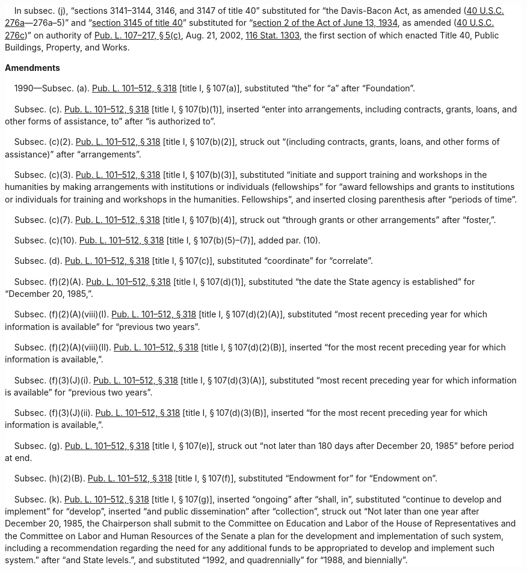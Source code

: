     In subsec. (j), “sections 3141–3144, 3146, and 3147 of title 40” substituted for “the Davis-Bacon Act, as amended ([40 U.S.C. 276a][/us/usc/t40/s276a]—276a–5)” and “[section 3145 of title 40][/us/usc/t40/s3145]” substituted for “[section 2 of the Act of June 13, 1934][/us/act/1934-06-13/s2], as amended ([40 U.S.C. 276c][/us/usc/t40/s276c])” on authority of [Pub. L. 107–217, § 5(c)][/us/pl/107/217/s5/c], Aug. 21, 2002, [116 Stat. 1303][/us/stat/116/1303], the first section of which enacted Title 40, Public Buildings, Property, and Works.

 __Amendments__ 

    1990—Subsec. (a). [Pub. L. 101–512, § 318][/us/pl/101/512/s318] \[title I, § 107(a)\], substituted “the” for “a” after “Foundation”.

    Subsec. (c). [Pub. L. 101–512, § 318][/us/pl/101/512/s318] \[title I, § 107(b)(1)\], inserted “enter into arrangements, including contracts, grants, loans, and other forms of assistance, to” after “is authorized to”.

    Subsec. (c)(2). [Pub. L. 101–512, § 318][/us/pl/101/512/s318] \[title I, § 107(b)(2)\], struck out “(including contracts, grants, loans, and other forms of assistance)” after “arrangements”.

    Subsec. (c)(3). [Pub. L. 101–512, § 318][/us/pl/101/512/s318] \[title I, § 107(b)(3)\], substituted “initiate and support training and workshops in the humanities by making arrangements with institutions or individuals (fellowships” for “award fellowships and grants to institutions or individuals for training and workshops in the humanities. Fellowships”, and inserted closing parenthesis after “periods of time”.

    Subsec. (c)(7). [Pub. L. 101–512, § 318][/us/pl/101/512/s318] \[title I, § 107(b)(4)\], struck out “through grants or other arrangements” after “foster,”.

    Subsec. (c)(10). [Pub. L. 101–512, § 318][/us/pl/101/512/s318] \[title I, § 107(b)(5)–(7)\], added par. (10).

    Subsec. (d). [Pub. L. 101–512, § 318][/us/pl/101/512/s318] \[title I, § 107(c)\], substituted “coordinate” for “correlate”.

    Subsec. (f)(2)(A). [Pub. L. 101–512, § 318][/us/pl/101/512/s318] \[title I, § 107(d)(1)\], substituted “the date the State agency is established” for “December 20, 1985,”.

    Subsec. (f)(2)(A)(viii)(I). [Pub. L. 101–512, § 318][/us/pl/101/512/s318] \[title I, § 107(d)(2)(A)\], substituted “most recent preceding year for which information is available” for “previous two years”.

    Subsec. (f)(2)(A)(viii)(II). [Pub. L. 101–512, § 318][/us/pl/101/512/s318] \[title I, § 107(d)(2)(B)\], inserted “for the most recent preceding year for which information is available,”.

    Subsec. (f)(3)(J)(i). [Pub. L. 101–512, § 318][/us/pl/101/512/s318] \[title I, § 107(d)(3)(A)\], substituted “most recent preceding year for which information is available” for “previous two years”.

    Subsec. (f)(3)(J)(ii). [Pub. L. 101–512, § 318][/us/pl/101/512/s318] \[title I, § 107(d)(3)(B)\], inserted “for the most recent preceding year for which information is available,”.

    Subsec. (g). [Pub. L. 101–512, § 318][/us/pl/101/512/s318] \[title I, § 107(e)\], struck out “not later than 180 days after December 20, 1985” before period at end.

    Subsec. (h)(2)(B). [Pub. L. 101–512, § 318][/us/pl/101/512/s318] \[title I, § 107(f)\], substituted “Endowment for” for “Endowment on”.

    Subsec. (k). [Pub. L. 101–512, § 318][/us/pl/101/512/s318] \[title I, § 107(g)\], inserted “ongoing” after “shall, in”, substituted “continue to develop and implement” for “develop”, inserted “and public dissemination” after “collection”, struck out “Not later than one year after December 20, 1985, the Chairperson shall submit to the Committee on Education and Labor of the House of Representatives and the Committee on Labor and Human Resources of the Senate a plan for the development and implementation of such system, including a recommendation regarding the need for any additional funds to be appropriated to develop and implement such system.” after “and State levels.”, and substituted “1992, and quadrennially” for “1988, and biennially”.


[/us/usc/t44/s501]: https://publicdocs.github.io/go/links?ns=uslm&ref=%2Fus%2Fusc%2Ft44%2Fs501
[/us/usc/t20/s952/g]: https://publicdocs.github.io/go/links?ns=uslm&ref=%2Fus%2Fusc%2Ft20%2Fs952%2Fg
[/us/usc/t20/s960/a/3]: https://publicdocs.github.io/go/links?ns=uslm&ref=%2Fus%2Fusc%2Ft20%2Fs960%2Fa%2F3
[/us/usc/t20/s959]: https://publicdocs.github.io/go/links?ns=uslm&ref=%2Fus%2Fusc%2Ft20%2Fs959
[/us/usc/t40/s3145]: https://publicdocs.github.io/go/links?ns=uslm&ref=%2Fus%2Fusc%2Ft40%2Fs3145
[/us/usc/t26/s170/c]: https://publicdocs.github.io/go/links?ns=uslm&ref=%2Fus%2Fusc%2Ft26%2Fs170%2Fc
[/us/pl/89/209/s7]: https://publicdocs.github.io/go/links?ns=uslm&ref=%2Fus%2Fpl%2F89%2F209%2Fs7
[/us/stat/79/850]: https://publicdocs.github.io/go/links?ns=uslm&ref=%2Fus%2Fstat%2F79%2F850
[/us/pl/90/83/s10/b]: https://publicdocs.github.io/go/links?ns=uslm&ref=%2Fus%2Fpl%2F90%2F83%2Fs10%2Fb
[/us/stat/81/223]: https://publicdocs.github.io/go/links?ns=uslm&ref=%2Fus%2Fstat%2F81%2F223
[/us/pl/91/346/s8]: https://publicdocs.github.io/go/links?ns=uslm&ref=%2Fus%2Fpl%2F91%2F346%2Fs8
[/us/stat/84/445]: https://publicdocs.github.io/go/links?ns=uslm&ref=%2Fus%2Fstat%2F84%2F445
[/us/pl/93/133]: https://publicdocs.github.io/go/links?ns=uslm&ref=%2Fus%2Fpl%2F93%2F133
[/us/stat/87/464]: https://publicdocs.github.io/go/links?ns=uslm&ref=%2Fus%2Fstat%2F87%2F464
[/us/pl/94/462]: https://publicdocs.github.io/go/links?ns=uslm&ref=%2Fus%2Fpl%2F94%2F462
[/us/stat/90/1971]: https://publicdocs.github.io/go/links?ns=uslm&ref=%2Fus%2Fstat%2F90%2F1971
[/us/pl/96/496]: https://publicdocs.github.io/go/links?ns=uslm&ref=%2Fus%2Fpl%2F96%2F496
[/us/stat/94/2584]: https://publicdocs.github.io/go/links?ns=uslm&ref=%2Fus%2Fstat%2F94%2F2584
[/us/pl/98/306/s2]: https://publicdocs.github.io/go/links?ns=uslm&ref=%2Fus%2Fpl%2F98%2F306%2Fs2
[/us/stat/98/223]: https://publicdocs.github.io/go/links?ns=uslm&ref=%2Fus%2Fstat%2F98%2F223
[/us/pl/99/194]: https://publicdocs.github.io/go/links?ns=uslm&ref=%2Fus%2Fpl%2F99%2F194
[/us/stat/99/1332]: https://publicdocs.github.io/go/links?ns=uslm&ref=%2Fus%2Fstat%2F99%2F1332
[/us/pl/101/512/s318]: https://publicdocs.github.io/go/links?ns=uslm&ref=%2Fus%2Fpl%2F101%2F512%2Fs318
[/us/stat/104/1960]: https://publicdocs.github.io/go/links?ns=uslm&ref=%2Fus%2Fstat%2F104%2F1960
[/us/usc/t40/s276a]: https://publicdocs.github.io/go/links?ns=uslm&ref=%2Fus%2Fusc%2Ft40%2Fs276a
[/us/usc/t40/s3145]: https://publicdocs.github.io/go/links?ns=uslm&ref=%2Fus%2Fusc%2Ft40%2Fs3145
[/us/act/1934-06-13/s2]: https://publicdocs.github.io/go/links?ns=uslm&ref=%2Fus%2Fact%2F1934-06-13%2Fs2
[/us/usc/t40/s276c]: https://publicdocs.github.io/go/links?ns=uslm&ref=%2Fus%2Fusc%2Ft40%2Fs276c
[/us/pl/107/217/s5/c]: https://publicdocs.github.io/go/links?ns=uslm&ref=%2Fus%2Fpl%2F107%2F217%2Fs5%2Fc
[/us/stat/116/1303]: https://publicdocs.github.io/go/links?ns=uslm&ref=%2Fus%2Fstat%2F116%2F1303
[/us/pl/101/512/s318]: https://publicdocs.github.io/go/links?ns=uslm&ref=%2Fus%2Fpl%2F101%2F512%2Fs318
[/us/pl/101/512/s318]: https://publicdocs.github.io/go/links?ns=uslm&ref=%2Fus%2Fpl%2F101%2F512%2Fs318
[/us/pl/101/512/s318]: https://publicdocs.github.io/go/links?ns=uslm&ref=%2Fus%2Fpl%2F101%2F512%2Fs318
[/us/pl/101/512/s318]: https://publicdocs.github.io/go/links?ns=uslm&ref=%2Fus%2Fpl%2F101%2F512%2Fs318
[/us/pl/101/512/s318]: https://publicdocs.github.io/go/links?ns=uslm&ref=%2Fus%2Fpl%2F101%2F512%2Fs318
[/us/pl/101/512/s318]: https://publicdocs.github.io/go/links?ns=uslm&ref=%2Fus%2Fpl%2F101%2F512%2Fs318
[/us/pl/101/512/s318]: https://publicdocs.github.io/go/links?ns=uslm&ref=%2Fus%2Fpl%2F101%2F512%2Fs318
[/us/pl/101/512/s318]: https://publicdocs.github.io/go/links?ns=uslm&ref=%2Fus%2Fpl%2F101%2F512%2Fs318
[/us/pl/101/512/s318]: https://publicdocs.github.io/go/links?ns=uslm&ref=%2Fus%2Fpl%2F101%2F512%2Fs318
[/us/pl/101/512/s318]: https://publicdocs.github.io/go/links?ns=uslm&ref=%2Fus%2Fpl%2F101%2F512%2Fs318
[/us/pl/101/512/s318]: https://publicdocs.github.io/go/links?ns=uslm&ref=%2Fus%2Fpl%2F101%2F512%2Fs318
[/us/pl/101/512/s318]: https://publicdocs.github.io/go/links?ns=uslm&ref=%2Fus%2Fpl%2F101%2F512%2Fs318
[/us/pl/101/512/s318]: https://publicdocs.github.io/go/links?ns=uslm&ref=%2Fus%2Fpl%2F101%2F512%2Fs318
[/us/pl/101/512/s318]: https://publicdocs.github.io/go/links?ns=uslm&ref=%2Fus%2Fpl%2F101%2F512%2Fs318
[/us/pl/101/512/s318]: https://publicdocs.github.io/go/links?ns=uslm&ref=%2Fus%2Fpl%2F101%2F512%2Fs318
[/us/pl/101/512/s318]: https://publicdocs.github.io/go/links?ns=uslm&ref=%2Fus%2Fpl%2F101%2F512%2Fs318
[/us/pl/99/194/s107/1]: https://publicdocs.github.io/go/links?ns=uslm&ref=%2Fus%2Fpl%2F99%2F194%2Fs107%2F1
[/us/pl/99/194/s107/2]: https://publicdocs.github.io/go/links?ns=uslm&ref=%2Fus%2Fpl%2F99%2F194%2Fs107%2F2
[/us/pl/99/194/s107/5]: https://publicdocs.github.io/go/links?ns=uslm&ref=%2Fus%2Fpl%2F99%2F194%2Fs107%2F5
[/us/pl/99/194/s107/3]: https://publicdocs.github.io/go/links?ns=uslm&ref=%2Fus%2Fpl%2F99%2F194%2Fs107%2F3
[/us/pl/99/194/s107/4]: https://publicdocs.github.io/go/links?ns=uslm&ref=%2Fus%2Fpl%2F99%2F194%2Fs107%2F4
[/us/pl/99/194/s107/5]: https://publicdocs.github.io/go/links?ns=uslm&ref=%2Fus%2Fpl%2F99%2F194%2Fs107%2F5
[/us/pl/99/194/s107/6]: https://publicdocs.github.io/go/links?ns=uslm&ref=%2Fus%2Fpl%2F99%2F194%2Fs107%2F6
[/us/pl/96/496/s109/c]: https://publicdocs.github.io/go/links?ns=uslm&ref=%2Fus%2Fpl%2F96%2F496%2Fs109%2Fc
[/us/pl/96/496/s104/a/1]: https://publicdocs.github.io/go/links?ns=uslm&ref=%2Fus%2Fpl%2F96%2F496%2Fs104%2Fa%2F1
[/us/pl/96/496/s104/a/2]: https://publicdocs.github.io/go/links?ns=uslm&ref=%2Fus%2Fpl%2F96%2F496%2Fs104%2Fa%2F2
[/us/pl/96/496/s104/a/3]: https://publicdocs.github.io/go/links?ns=uslm&ref=%2Fus%2Fpl%2F96%2F496%2Fs104%2Fa%2F3
[/us/pl/96/496/s104/a/4/A]: https://publicdocs.github.io/go/links?ns=uslm&ref=%2Fus%2Fpl%2F96%2F496%2Fs104%2Fa%2F4%2FA
[/us/pl/96/496/s104/a/4/B]: https://publicdocs.github.io/go/links?ns=uslm&ref=%2Fus%2Fpl%2F96%2F496%2Fs104%2Fa%2F4%2FB
[/us/pl/96/496/s104/a/4/C]: https://publicdocs.github.io/go/links?ns=uslm&ref=%2Fus%2Fpl%2F96%2F496%2Fs104%2Fa%2F4%2FC
[/us/pl/96/496/s104/a/5]: https://publicdocs.github.io/go/links?ns=uslm&ref=%2Fus%2Fpl%2F96%2F496%2Fs104%2Fa%2F5
[/us/pl/96/496/s104/a/6]: https://publicdocs.github.io/go/links?ns=uslm&ref=%2Fus%2Fpl%2F96%2F496%2Fs104%2Fa%2F6
[/us/pl/96/496/s104/b]: https://publicdocs.github.io/go/links?ns=uslm&ref=%2Fus%2Fpl%2F96%2F496%2Fs104%2Fb
[/us/pl/96/496/s104/c]: https://publicdocs.github.io/go/links?ns=uslm&ref=%2Fus%2Fpl%2F96%2F496%2Fs104%2Fc
[/us/pl/94/462]: https://publicdocs.github.io/go/links?ns=uslm&ref=%2Fus%2Fpl%2F94%2F462
[/us/pl/94/462/s301/b]: https://publicdocs.github.io/go/links?ns=uslm&ref=%2Fus%2Fpl%2F94%2F462%2Fs301%2Fb
[/us/pl/93/133/s2/a/6]: https://publicdocs.github.io/go/links?ns=uslm&ref=%2Fus%2Fpl%2F93%2F133%2Fs2%2Fa%2F6
[/us/usc/t44/s111]: https://publicdocs.github.io/go/links?ns=uslm&ref=%2Fus%2Fusc%2Ft44%2Fs111
[/us/pl/93/133/s3]: https://publicdocs.github.io/go/links?ns=uslm&ref=%2Fus%2Fpl%2F93%2F133%2Fs3
[/us/pl/91/346/s8/a]: https://publicdocs.github.io/go/links?ns=uslm&ref=%2Fus%2Fpl%2F91%2F346%2Fs8%2Fa
[/us/pl/91/346/s8/b]: https://publicdocs.github.io/go/links?ns=uslm&ref=%2Fus%2Fpl%2F91%2F346%2Fs8%2Fb
[/us/pl/91/346/s8/c]: https://publicdocs.github.io/go/links?ns=uslm&ref=%2Fus%2Fpl%2F91%2F346%2Fs8%2Fc
[/us/pl/90/83]: https://publicdocs.github.io/go/links?ns=uslm&ref=%2Fus%2Fpl%2F90%2F83
[/us/pl/101/512]: https://publicdocs.github.io/go/links?ns=uslm&ref=%2Fus%2Fpl%2F101%2F512
[/us/pl/101/512]: https://publicdocs.github.io/go/links?ns=uslm&ref=%2Fus%2Fpl%2F101%2F512
[/us/usc/t20/s951]: https://publicdocs.github.io/go/links?ns=uslm&ref=%2Fus%2Fusc%2Ft20%2Fs951
[/us/pl/99/194/s107/3]: https://publicdocs.github.io/go/links?ns=uslm&ref=%2Fus%2Fpl%2F99%2F194%2Fs107%2F3
[/us/pl/99/194/s112]: https://publicdocs.github.io/go/links?ns=uslm&ref=%2Fus%2Fpl%2F99%2F194%2Fs112
[/us/usc/t20/s954]: https://publicdocs.github.io/go/links?ns=uslm&ref=%2Fus%2Fusc%2Ft20%2Fs954
[/us/pl/94/462/s104/b]: https://publicdocs.github.io/go/links?ns=uslm&ref=%2Fus%2Fpl%2F94%2F462%2Fs104%2Fb
[/us/stat/90/1974]: https://publicdocs.github.io/go/links?ns=uslm&ref=%2Fus%2Fstat%2F90%2F1974
[/us/pl/93/133/s2/a/6]: https://publicdocs.github.io/go/links?ns=uslm&ref=%2Fus%2Fpl%2F93%2F133%2Fs2%2Fa%2F6
[/us/pl/93/133/s2/b]: https://publicdocs.github.io/go/links?ns=uslm&ref=%2Fus%2Fpl%2F93%2F133%2Fs2%2Fb
[/us/usc/t20/s951]: https://publicdocs.github.io/go/links?ns=uslm&ref=%2Fus%2Fusc%2Ft20%2Fs951
[/us/pl/104/66/s3003]: https://publicdocs.github.io/go/links?ns=uslm&ref=%2Fus%2Fpl%2F104%2F66%2Fs3003
[/us/usc/t31/s1113]: https://publicdocs.github.io/go/links?ns=uslm&ref=%2Fus%2Fusc%2Ft31%2Fs1113